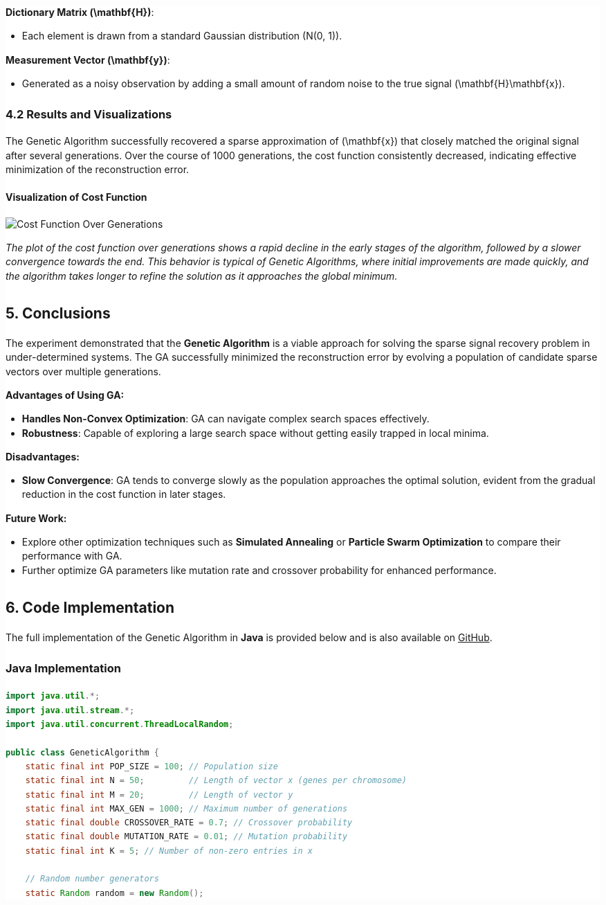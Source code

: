 **Dictionary Matrix \(\mathbf{H}\)**:
- Each element is drawn from a standard Gaussian distribution \(N(0, 1)\).

**Measurement Vector \(\mathbf{y}\)**:
- Generated as a noisy observation by adding a small amount of random noise to the true signal \(\mathbf{H}\mathbf{x}\).

### 4.2 Results and Visualizations

The Genetic Algorithm successfully recovered a sparse approximation of \(\mathbf{x}\) that closely matched the original signal after several generations. Over the course of 1000 generations, the cost function consistently decreased, indicating effective minimization of the reconstruction error.

#### Visualization of Cost Function

![Cost Function Over Generations](path_to_cost_function_plot.png)

*The plot of the cost function over generations shows a rapid decline in the early stages of the algorithm, followed by a slower convergence towards the end. This behavior is typical of Genetic Algorithms, where initial improvements are made quickly, and the algorithm takes longer to refine the solution as it approaches the global minimum.*

## 5. Conclusions

The experiment demonstrated that the **Genetic Algorithm** is a viable approach for solving the sparse signal recovery problem in under-determined systems. The GA successfully minimized the reconstruction error by evolving a population of candidate sparse vectors over multiple generations.

**Advantages of Using GA:**
- **Handles Non-Convex Optimization**: GA can navigate complex search spaces effectively.
- **Robustness**: Capable of exploring a large search space without getting easily trapped in local minima.

**Disadvantages:**
- **Slow Convergence**: GA tends to converge slowly as the population approaches the optimal solution, evident from the gradual reduction in the cost function in later stages.

**Future Work:**
- Explore other optimization techniques such as **Simulated Annealing** or **Particle Swarm Optimization** to compare their performance with GA.
- Further optimize GA parameters like mutation rate and crossover probability for enhanced performance.

## 6. Code Implementation

The full implementation of the Genetic Algorithm in **Java** is provided below and is also available on [GitHub](https://github.com/yourusername/sparse-ga-java).

### Java Implementation

```java
import java.util.*;
import java.util.stream.*;
import java.util.concurrent.ThreadLocalRandom;

public class GeneticAlgorithm {
    static final int POP_SIZE = 100; // Population size
    static final int N = 50;         // Length of vector x (genes per chromosome)
    static final int M = 20;         // Length of vector y
    static final int MAX_GEN = 1000; // Maximum number of generations
    static final double CROSSOVER_RATE = 0.7; // Crossover probability
    static final double MUTATION_RATE = 0.01; // Mutation probability
    static final int K = 5; // Number of non-zero entries in x

    // Random number generators
    static Random random = new Random();
```